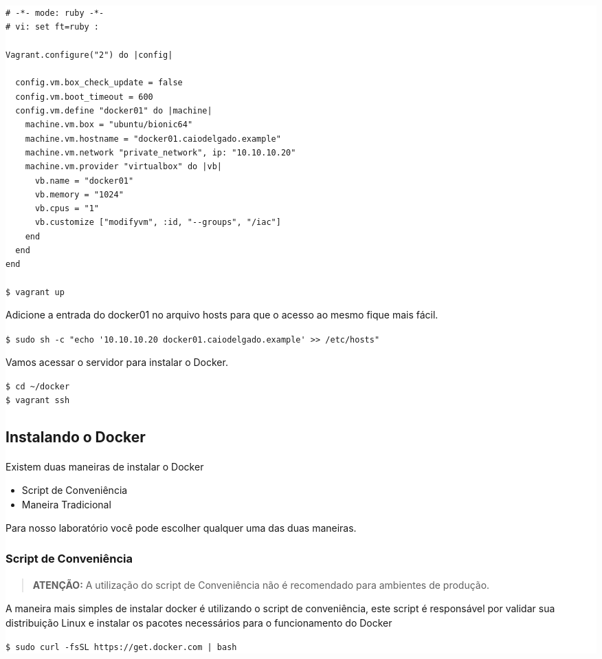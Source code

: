     # -*- mode: ruby -*-
    # vi: set ft=ruby :
    
    Vagrant.configure("2") do |config|
    
      config.vm.box_check_update = false
      config.vm.boot_timeout = 600
      config.vm.define "docker01" do |machine|
        machine.vm.box = "ubuntu/bionic64"
        machine.vm.hostname = "docker01.caiodelgado.example"
        machine.vm.network "private_network", ip: "10.10.10.20"
        machine.vm.provider "virtualbox" do |vb|
          vb.name = "docker01"
          vb.memory = "1024"
          vb.cpus = "1" 
          vb.customize ["modifyvm", :id, "--groups", "/iac"]
        end
      end
    end

    $ vagrant up 



Adicione a entrada do docker01 no arquivo hosts para que o acesso ao mesmo fique mais fácil.

    $ sudo sh -c "echo '10.10.10.20 docker01.caiodelgado.example' >> /etc/hosts"

Vamos acessar o servidor para instalar o Docker.



    $ cd ~/docker
    $ vagrant ssh


## Instalando o Docker

Existem duas maneiras de instalar o Docker

- Script de Conveniência 
- Maneira Tradicional

Para nosso laboratório você pode escolher qualquer uma das duas maneiras.

### Script de Conveniência

> **ATENÇÃO:** A utilização do script de Conveniência não é recomendado para ambientes de produção.

A maneira mais simples de instalar docker é utilizando o script de conveniência, este script é responsável por validar sua distribuição Linux e instalar os pacotes necessários para o funcionamento do Docker



    $ sudo curl -fsSL https://get.docker.com | bash
